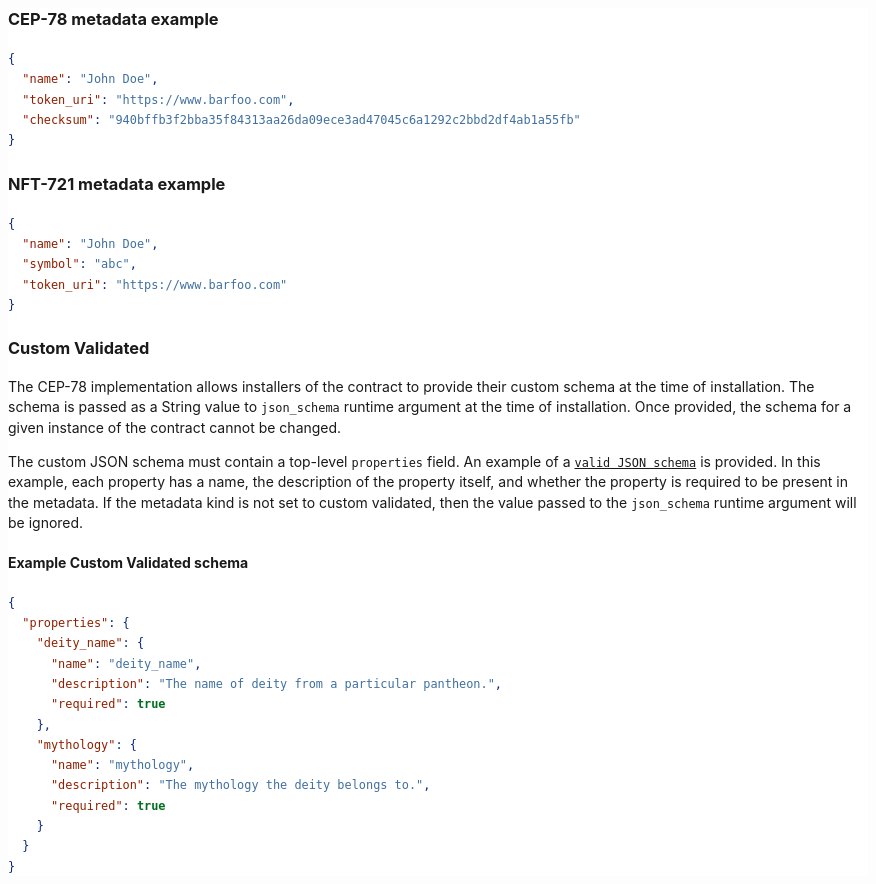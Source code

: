 ### CEP-78 metadata example

```json
{
  "name": "John Doe",
  "token_uri": "https://www.barfoo.com",
  "checksum": "940bffb3f2bba35f84313aa26da09ece3ad47045c6a1292c2bbd2df4ab1a55fb"
}
```

### NFT-721 metadata example

```json
{
  "name": "John Doe",
  "symbol": "abc",
  "token_uri": "https://www.barfoo.com"
}
```

### Custom Validated

The CEP-78 implementation allows installers of the contract to provide their custom schema at the time of installation.
The schema is passed as a String value to `json_schema` runtime argument at the time of installation. Once provided, the schema
for a given instance of the contract cannot be changed.

The custom JSON schema must contain a top-level `properties` field. An example of a [`valid JSON schema`](#example-custom-validated-schema) is provided. In this example, each property has a name, the description of the property itself, and whether the property is required to be present in the metadata.
If the metadata kind is not set to custom validated, then the value passed to the `json_schema` runtime argument will be ignored.

#### Example Custom Validated schema

```json
{
  "properties": {
    "deity_name": {
      "name": "deity_name",
      "description": "The name of deity from a particular pantheon.",
      "required": true
    },
    "mythology": {
      "name": "mythology",
      "description": "The mythology the deity belongs to.",
      "required": true
    }
  }
}
```
